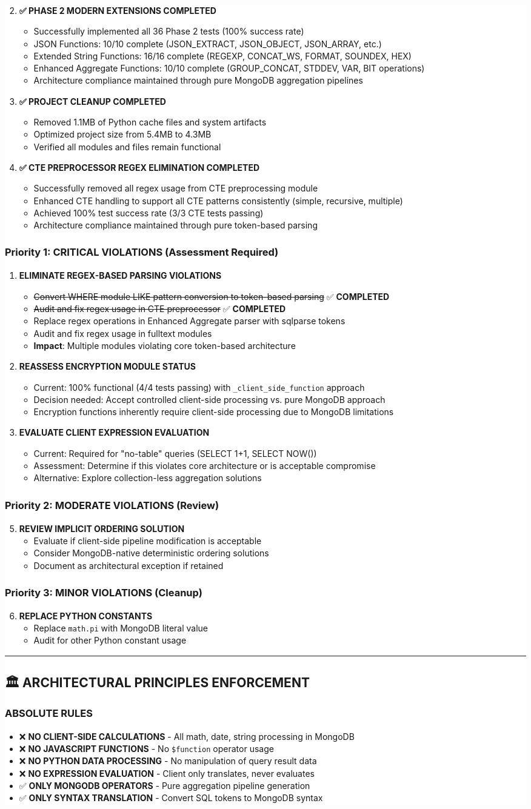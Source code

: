 2. **✅ PHASE 2 MODERN EXTENSIONS COMPLETED**
   - Successfully implemented all 36 Phase 2 tests (100% success rate)
   - JSON Functions: 10/10 complete (JSON_EXTRACT, JSON_OBJECT, JSON_ARRAY, etc.)
   - Extended String Functions: 16/16 complete (REGEXP, CONCAT_WS, FORMAT, SOUNDEX, HEX)
   - Enhanced Aggregate Functions: 10/10 complete (GROUP_CONCAT, STDDEV, VAR, BIT operations)
   - Architecture compliance maintained through pure MongoDB aggregation pipelines

3. **✅ PROJECT CLEANUP COMPLETED**
   - Removed 1.1MB of Python cache files and system artifacts
   - Optimized project size from 5.4MB to 4.3MB
   - Verified all modules and files remain functional

4. **✅ CTE PREPROCESSOR REGEX ELIMINATION COMPLETED**
   - Successfully removed all regex usage from CTE preprocessing module
   - Enhanced CTE handling to support all CTE patterns consistently (simple, recursive, multiple)
   - Achieved 100% test success rate (3/3 CTE tests passing)
   - Architecture compliance maintained through pure token-based parsing

### Priority 1: CRITICAL VIOLATIONS (Assessment Required)
1. **ELIMINATE REGEX-BASED PARSING VIOLATIONS** 
   - ~~Convert WHERE module LIKE pattern conversion to token-based parsing~~ ✅ **COMPLETED**
   - ~~Audit and fix regex usage in CTE preprocessor~~ ✅ **COMPLETED**
   - Replace regex operations in Enhanced Aggregate parser with sqlparse tokens
   - Audit and fix regex usage in fulltext modules
   - **Impact**: Multiple modules violating core token-based architecture

2. **REASSESS ENCRYPTION MODULE STATUS**
   - Current: 100% functional (4/4 tests passing) with `_client_side_function` approach
   - Decision needed: Accept controlled client-side processing vs. pure MongoDB approach
   - Encryption functions inherently require client-side processing due to MongoDB limitations
   
3. **EVALUATE CLIENT EXPRESSION EVALUATION**
   - Current: Required for "no-table" queries (SELECT 1+1, SELECT NOW())
   - Assessment: Determine if this violates core architecture or is acceptable compromise
   - Alternative: Explore collection-less aggregation solutions

### Priority 2: MODERATE VIOLATIONS (Review)
5. **REVIEW IMPLICIT ORDERING SOLUTION**
   - Evaluate if client-side pipeline modification is acceptable
   - Consider MongoDB-native deterministic ordering solutions
   - Document as architectural exception if retained

### Priority 3: MINOR VIOLATIONS (Cleanup)
6. **REPLACE PYTHON CONSTANTS**
   - Replace `math.pi` with MongoDB literal value
   - Audit for other Python constant usage

---

## 🏛️ ARCHITECTURAL PRINCIPLES ENFORCEMENT

### ABSOLUTE RULES
- ❌ **NO CLIENT-SIDE CALCULATIONS** - All math, date, string processing in MongoDB
- ❌ **NO JAVASCRIPT FUNCTIONS** - No `$function` operator usage
- ❌ **NO PYTHON DATA PROCESSING** - No manipulation of query result data  
- ❌ **NO EXPRESSION EVALUATION** - Client only translates, never evaluates
- ✅ **ONLY MONGODB OPERATORS** - Pure aggregation pipeline generation
- ✅ **ONLY SYNTAX TRANSLATION** - Convert SQL tokens to MongoDB syntax
